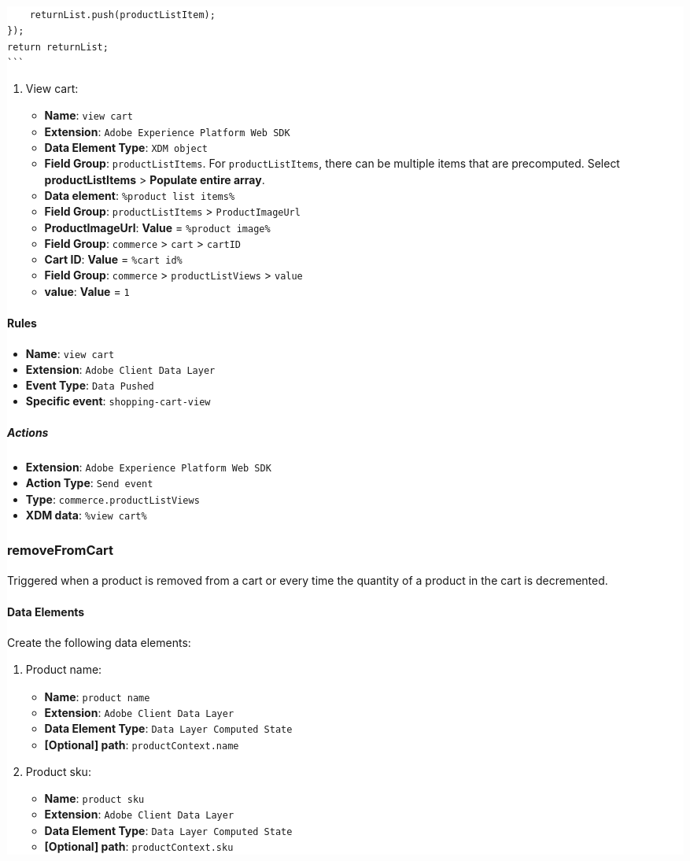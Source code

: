         returnList.push(productListItem);
    });
    return returnList;
    ```

1. View cart:

    - **Name**: `view cart`
    - **Extension**: `Adobe Experience Platform Web SDK`
    - **Data Element Type**: `XDM object`
    - **Field Group**: `productListItems`. For `productListItems`, there can be multiple items that are precomputed. Select **productListItems** > **Populate entire array**.
    - **Data element**: `%product list items%`
    - **Field Group**: `productListItems` > `ProductImageUrl`
    - **ProductImageUrl**: **Value** = `%product image%`
    - **Field Group**: `commerce` > `cart` > `cartID`
    - **Cart ID**: **Value** = `%cart id%`
    - **Field Group**: `commerce` > `productListViews` > `value`
    - **value**: **Value** = `1`

#### Rules

- **Name**: `view cart`
- **Extension**: `Adobe Client Data Layer`
- **Event Type**: `Data Pushed`
- **Specific event**: `shopping-cart-view`

##### Actions

- **Extension**: `Adobe Experience Platform Web SDK`
- **Action Type**: `Send event`
- **Type**: `commerce.productListViews`
- **XDM data**: `%view cart%`

### removeFromCart

Triggered when a product is removed from a cart or every time the quantity of a product in the cart is decremented.

#### Data Elements

Create the following data elements:

1. Product name:

    - **Name**: `product name`
    - **Extension**: `Adobe Client Data Layer`
    - **Data Element Type**: `Data Layer Computed State`
    - **[Optional] path**: `productContext.name`

1. Product sku:

    - **Name**: `product sku`
    - **Extension**: `Adobe Client Data Layer`
    - **Data Element Type**: `Data Layer Computed State`
    - **[Optional] path**: `productContext.sku`
